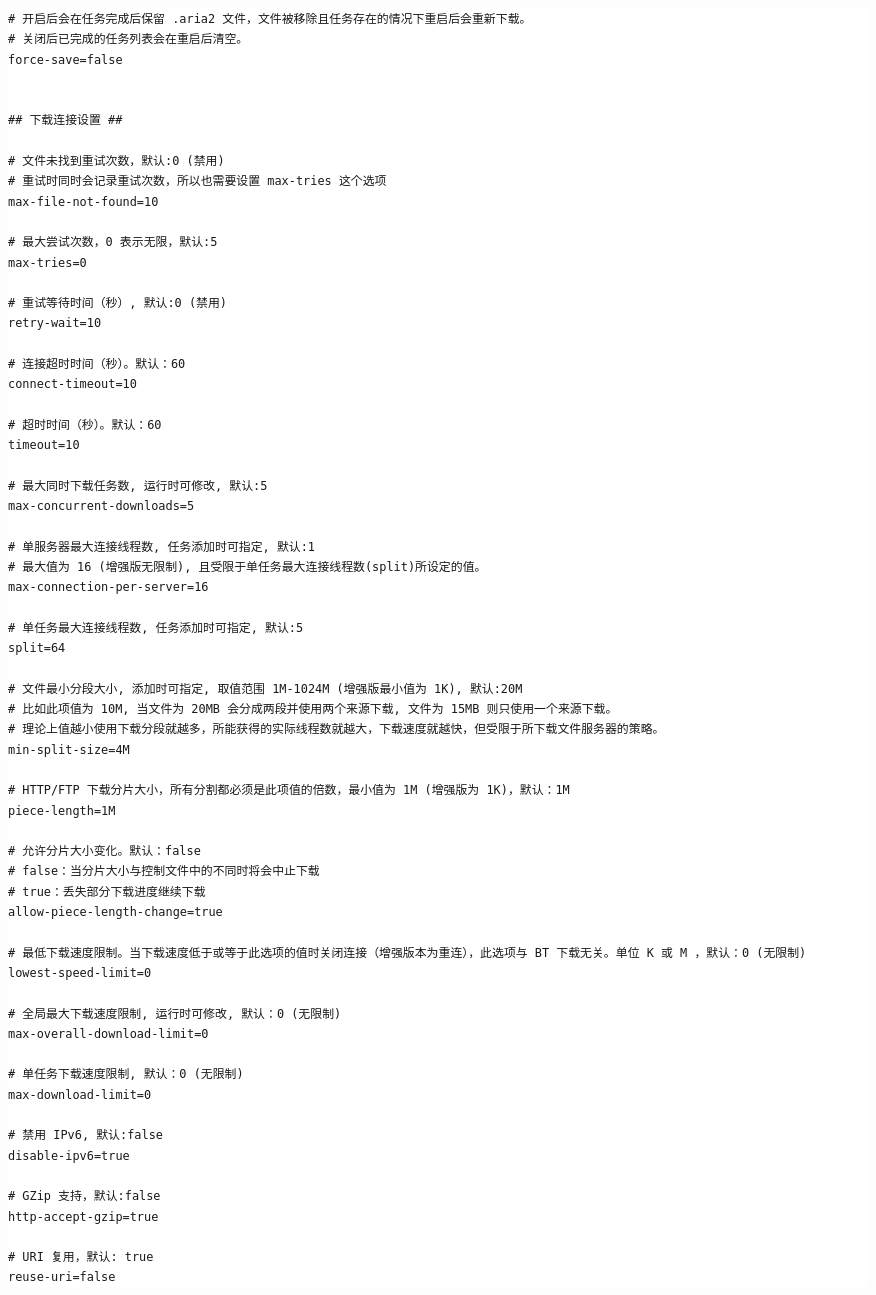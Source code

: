 ```
# 开启后会在任务完成后保留 .aria2 文件，文件被移除且任务存在的情况下重启后会重新下载。
# 关闭后已完成的任务列表会在重启后清空。
force-save=false


## 下载连接设置 ##

# 文件未找到重试次数，默认:0 (禁用)
# 重试时同时会记录重试次数，所以也需要设置 max-tries 这个选项
max-file-not-found=10

# 最大尝试次数，0 表示无限，默认:5
max-tries=0

# 重试等待时间（秒）, 默认:0 (禁用)
retry-wait=10

# 连接超时时间（秒）。默认：60
connect-timeout=10

# 超时时间（秒）。默认：60
timeout=10

# 最大同时下载任务数, 运行时可修改, 默认:5
max-concurrent-downloads=5

# 单服务器最大连接线程数, 任务添加时可指定, 默认:1
# 最大值为 16 (增强版无限制), 且受限于单任务最大连接线程数(split)所设定的值。
max-connection-per-server=16

# 单任务最大连接线程数, 任务添加时可指定, 默认:5
split=64

# 文件最小分段大小, 添加时可指定, 取值范围 1M-1024M (增强版最小值为 1K), 默认:20M
# 比如此项值为 10M, 当文件为 20MB 会分成两段并使用两个来源下载, 文件为 15MB 则只使用一个来源下载。
# 理论上值越小使用下载分段就越多，所能获得的实际线程数就越大，下载速度就越快，但受限于所下载文件服务器的策略。
min-split-size=4M

# HTTP/FTP 下载分片大小，所有分割都必须是此项值的倍数，最小值为 1M (增强版为 1K)，默认：1M
piece-length=1M

# 允许分片大小变化。默认：false
# false：当分片大小与控制文件中的不同时将会中止下载
# true：丢失部分下载进度继续下载
allow-piece-length-change=true

# 最低下载速度限制。当下载速度低于或等于此选项的值时关闭连接（增强版本为重连），此选项与 BT 下载无关。单位 K 或 M ，默认：0 (无限制)
lowest-speed-limit=0

# 全局最大下载速度限制, 运行时可修改, 默认：0 (无限制)
max-overall-download-limit=0

# 单任务下载速度限制, 默认：0 (无限制)
max-download-limit=0

# 禁用 IPv6, 默认:false
disable-ipv6=true

# GZip 支持，默认:false
http-accept-gzip=true

# URI 复用，默认: true
reuse-uri=false
```